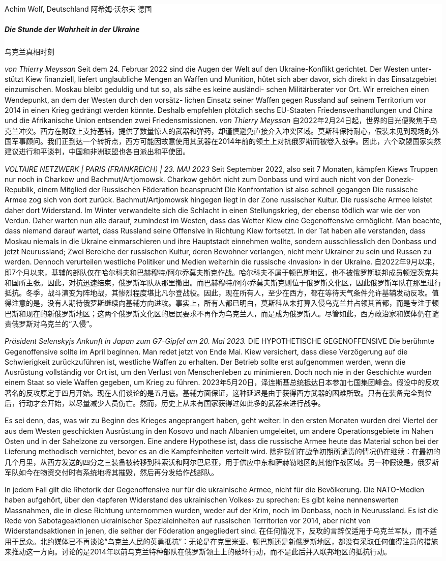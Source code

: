 Achim Wolf, Deutschland
阿希姆·沃尔夫 德国

##### Die Stunde der Wahrheit in der Ukraine
乌克兰真相时刻

_von Thierry Meyssan_ Seit dem 24. Februar 2022 sind die Augen der Welt auf den Ukraine-Konflikt gerichtet. Der Westen unter- stützt Kiew finanziell, liefert unglaubliche Mengen an Waffen und Munition, hütet sich aber davor, sich direkt in das Einsatzgebiet einzumischen. Moskau bleibt geduldig und tut so, als sähe es keine ausländi- schen Militärberater vor Ort. Wir erreichen einen Wendepunkt, an dem der Westen durch den vorsätz- lichen Einsatz seiner Waffen gegen Russland auf seinem Territorium vor 2014 in einen Krieg gedrängt werden könnte. Deshalb empfehlen plötzlich sechs EU-Staaten Friedensverhandlungen und China und die Afrikanische Union entsenden zwei Friedensmissionen.
_von Thierry Meyssan_ 自2022年2月24日起，世界的目光便聚焦于乌克兰冲突。西方在财政上支持基辅，提供了数量惊人的武器和弹药，却谨慎避免直接介入冲突区域。莫斯科保持耐心，假装未见到现场的外国军事顾问。我们正到达一个转折点，西方可能因故意使用其武器在2014年前的领土上对抗俄罗斯而被卷入战争。因此，六个欧盟国家突然建议进行和平谈判，中国和非洲联盟也各自派出和平使团。

_VOLTAIRE NETZWERK | PARIS (FRANKREICH) | 23. MAI 2023_ Seit September 2022, also seit 7 Monaten, kämpfen Kiews Truppen nur noch in Charkow und Bachmut/Artjomowsk. Charkow gehört nicht zum Donbass und wird auch nicht von der Donezk-Republik, einem Mitglied der Russischen Föderation beansprucht Die Konfrontation ist also schnell gegangen Die russische Armee zog sich von dort zurück. Bachmut/Artjomowsk hingegen liegt in der Zone russischer Kultur. Die russische Armee leistet daher dort Widerstand. Im Winter verwandelte sich die Schlacht in einen Stellungskrieg, der ebenso tödlich war wie der von Verdun. Daher warten nun alle darauf, zumindest im Westen, dass das Wetter Kiew eine Gegenoffensive ermöglicht. Man beachte, dass niemand darauf wartet, dass Russland seine Offensive in Richtung Kiew fortsetzt. In der Tat haben alle verstanden, dass Moskau niemals in die Ukraine einmarschieren und ihre Hauptstadt einnehmen wollte, sondern ausschliesslich den Donbass und jetzt Neurussland; Zwei Bereiche der russischen Kultur, deren Bewohner verlangen, nicht mehr Ukrainer zu sein und Russen zu werden. Dennoch verurteilen westliche Politiker und Medien weiterhin die russische ‹Invasion› in der Ukraine.
自2022年9月以来，即7个月以来，基辅的部队仅在哈尔科夫和巴赫穆特/阿尔乔莫夫斯克作战。哈尔科夫不属于顿巴斯地区，也不被俄罗斯联邦成员顿涅茨克共和国所主张。因此，对抗迅速结束，俄罗斯军队从那里撤出。而巴赫穆特/阿尔乔莫夫斯克则位于俄罗斯文化区，因此俄罗斯军队在那里进行抵抗。冬季，战斗演变为阵地战，其惨烈程度堪比凡尔登战役。因此，现在所有人，至少在西方，都在等待天气条件允许基辅发动反攻。值得注意的是，没有人期待俄罗斯继续向基辅方向进攻。事实上，所有人都已明白，莫斯科从未打算入侵乌克兰并占领其首都，而是专注于顿巴斯和现在的新俄罗斯地区；这两个俄罗斯文化区的居民要求不再作为乌克兰人，而是成为俄罗斯人。尽管如此，西方政治家和媒体仍在谴责俄罗斯对乌克兰的“入侵”。

_Präsident Selenskyjs Ankunft in Japan zum G7-Gipfel am 20. Mai 2023._ DIE HYPOTHETISCHE GEGENOFFENSIVE Die berühmte Gegenoffensive sollte im April beginnen. Man redet jetzt von Ende Mai. Kiew versichert, dass diese Verzögerung auf die Schwierigkeit zurückzuführen ist, westliche Waffen zu erhalten. Der Betrieb sollte erst aufgenommen werden, wenn die Ausrüstung vollständig vor Ort ist, um den Verlust von Menschenleben zu minimieren. Doch noch nie in der Geschichte wurden einem Staat so viele Waffen gegeben, um Krieg zu führen.
2023年5月20日，泽连斯基总统抵达日本参加七国集团峰会。假设中的反攻著名的反攻原定于四月开始。现在人们谈论的是五月底。基辅方面保证，这种延迟是由于获得西方武器的困难所致。只有在装备完全到位后，行动才会开始，以尽量减少人员伤亡。然而，历史上从未有国家获得过如此多的武器来进行战争。

Es sei denn, das, was wir zu Beginn des Krieges angeprangert haben, geht weiter: In den ersten Monaten wurden drei Viertel der aus dem Westen geschickten Ausrüstung in den Kosovo und nach Albanien umgeleitet, um andere Operationsgebiete im Nahen Osten und in der Sahelzone zu versorgen. Eine andere Hypothese ist, dass die russische Armee heute das Material schon bei der Lieferung methodisch vernichtet, bevor es an die Kampfeinheiten verteilt wird.
除非我们在战争初期所谴责的情况仍在继续：在最初的几个月里，从西方发送的四分之三装备被转移到科索沃和阿尔巴尼亚，用于供应中东和萨赫勒地区的其他作战区域。另一种假设是，俄罗斯军队如今在物资交付时有系统地将其摧毁，然后再分发给作战部队。

In jedem Fall gilt die Rhetorik der Gegenoffensive nur für die ukrainische Armee, nicht für die Bevölkerung. Die NATO-Medien haben aufgehört, über den ‹tapferen Widerstand des ukrainischen Volkes› zu sprechen: Es gibt keine nennenswerten Massnahmen, die in diese Richtung unternommen wurden, weder auf der Krim, noch im Donbass, noch in Neurussland. Es ist die Rede von Sabotageaktionen ukrainischer Spezialeinheiten auf russischen Territorien vor 2014, aber nicht von Widerstandsaktionen in jenen, die seither der Föderation angegliedert sind.
在任何情况下，反攻的言辞仅适用于乌克兰军队，而不适用于民众。北约媒体已不再谈论“乌克兰人民的英勇抵抗”：无论是在克里米亚、顿巴斯还是新俄罗斯地区，都没有采取任何值得注意的措施来推动这一方向。讨论的是2014年以前乌克兰特种部队在俄罗斯领土上的破坏行动，而不是此后并入联邦地区的抵抗行动。
